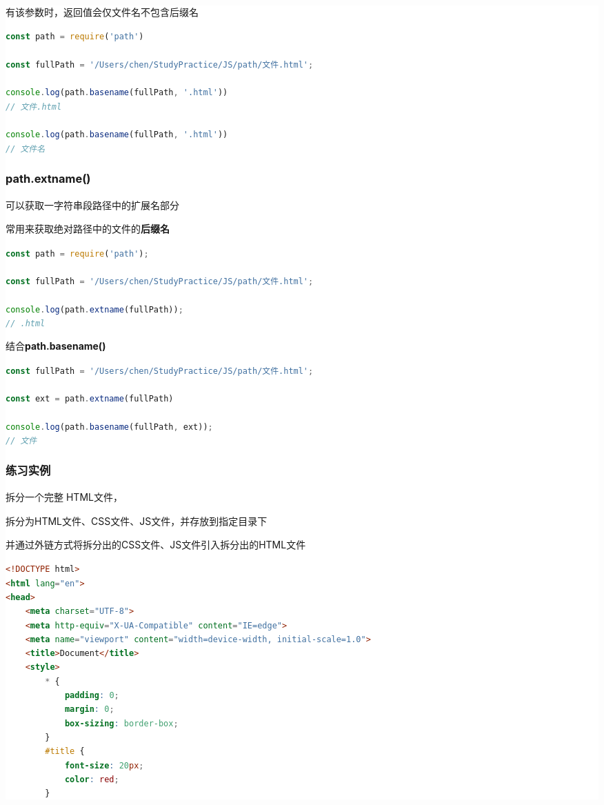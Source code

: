   有该参数时，返回值会仅文件名不包含后缀名

```js
const path = require('path')

const fullPath = '/Users/chen/StudyPractice/JS/path/文件.html';

console.log(path.basename(fullPath, '.html'))
// 文件.html

console.log(path.basename(fullPath, '.html'))
// 文件名
```



### path.extname()

可以获取一字符串段路径中的扩展名部分

常用来获取绝对路径中的文件的**后缀名**

```js
const path = require('path');

const fullPath = '/Users/chen/StudyPractice/JS/path/文件.html';

console.log(path.extname(fullPath));
// .html
```

结合**path.basename()**

```js
const fullPath = '/Users/chen/StudyPractice/JS/path/文件.html';

const ext = path.extname(fullPath)

console.log(path.basename(fullPath, ext));
// 文件
```





### 练习实例

拆分一个完整 HTML文件，

拆分为HTML文件、CSS文件、JS文件，并存放到指定目录下

并通过外链方式将拆分出的CSS文件、JS文件引入拆分出的HTML文件

```html
<!DOCTYPE html>
<html lang="en">
<head>
    <meta charset="UTF-8">
    <meta http-equiv="X-UA-Compatible" content="IE=edge">
    <meta name="viewport" content="width=device-width, initial-scale=1.0">
    <title>Document</title>
    <style>
        * {
            padding: 0;
            margin: 0;
            box-sizing: border-box;
        }
        #title {
            font-size: 20px;
            color: red;
        }
```